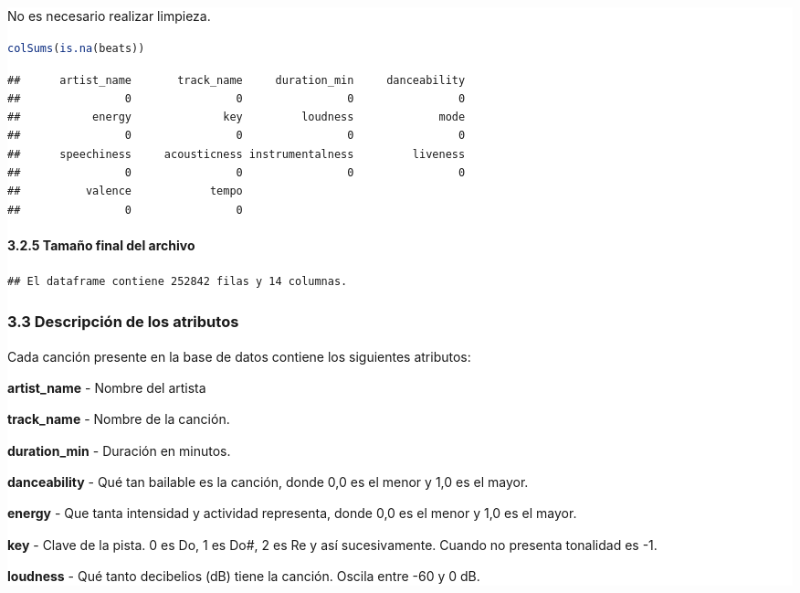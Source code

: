 No es necesario realizar limpieza.

``` r
colSums(is.na(beats))
```

    ##      artist_name       track_name     duration_min     danceability 
    ##                0                0                0                0 
    ##           energy              key         loudness             mode 
    ##                0                0                0                0 
    ##      speechiness     acousticness instrumentalness         liveness 
    ##                0                0                0                0 
    ##          valence            tempo 
    ##                0                0

#### 3.2.5 Tamaño final del archivo

    ## El dataframe contiene 252842 filas y 14 columnas.

### 3.3 Descripción de los atributos

Cada canción presente en la base de datos contiene los siguientes
atributos:

**artist_name** - Nombre del artista

**track_name** - Nombre de la canción.

**duration_min** - Duración en minutos.

**danceability** - Qué tan bailable es la canción, donde 0,0 es el menor
y 1,0 es el mayor.

**energy** - Que tanta intensidad y actividad representa, donde 0,0 es
el menor y 1,0 es el mayor.

**key** - Clave de la pista. 0 es Do, 1 es Do#, 2 es Re y así
sucesivamente. Cuando no presenta tonalidad es -1.

**loudness** - Qué tanto decibelios (dB) tiene la canción. Oscila entre
-60 y 0 dB.
